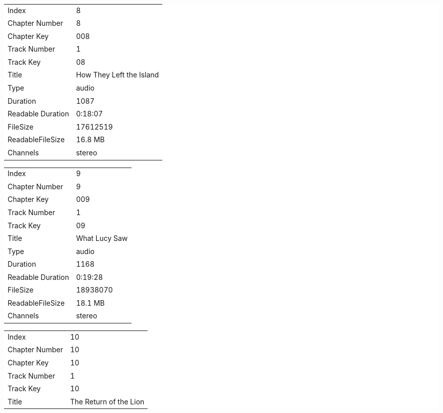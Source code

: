 |  |  |
| - | - |
| Index | 8 |
| Chapter Number | 8 |
| Chapter Key | 008 |
| Track Number | 1 |
| Track Key | 08 |
| Title | How They Left the Island |
| Type | audio |
| Duration | 1087 |
| Readable Duration | 0:18:07 |
| FileSize | 17612519 |
| ReadableFileSize | 16.8 MB |
| Channels | stereo |

|  |  |
| - | - |
| Index | 9 |
| Chapter Number | 9 |
| Chapter Key | 009 |
| Track Number | 1 |
| Track Key | 09 |
| Title | What Lucy Saw |
| Type | audio |
| Duration | 1168 |
| Readable Duration | 0:19:28 |
| FileSize | 18938070 |
| ReadableFileSize | 18.1 MB |
| Channels | stereo |

|  |  |
| - | - |
| Index | 10 |
| Chapter Number | 10 |
| Chapter Key | 10 |
| Track Number | 1 |
| Track Key | 10 |
| Title | The Return of the Lion |